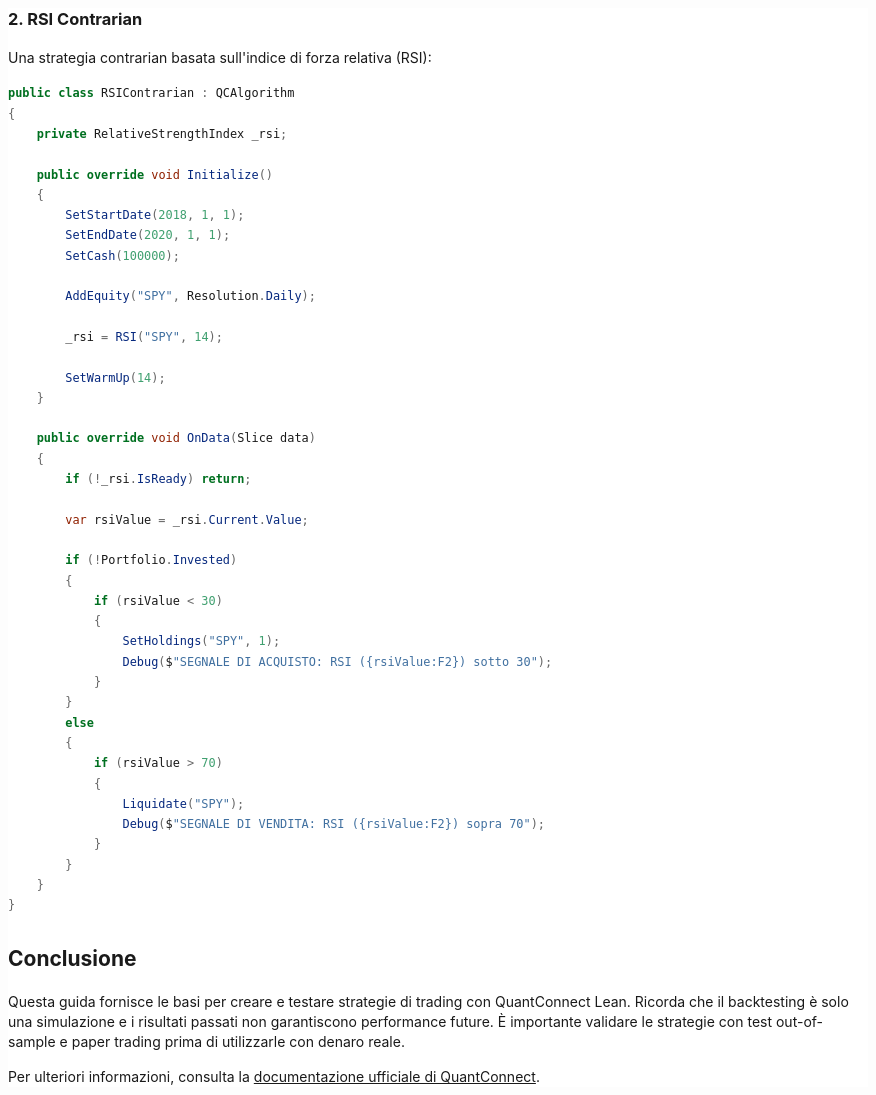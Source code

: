 ### 2. RSI Contrarian

Una strategia contrarian basata sull'indice di forza relativa (RSI):

```csharp
public class RSIContrarian : QCAlgorithm
{
    private RelativeStrengthIndex _rsi;
    
    public override void Initialize()
    {
        SetStartDate(2018, 1, 1);
        SetEndDate(2020, 1, 1);
        SetCash(100000);
        
        AddEquity("SPY", Resolution.Daily);
        
        _rsi = RSI("SPY", 14);
        
        SetWarmUp(14);
    }
    
    public override void OnData(Slice data)
    {
        if (!_rsi.IsReady) return;
        
        var rsiValue = _rsi.Current.Value;
        
        if (!Portfolio.Invested)
        {
            if (rsiValue < 30)
            {
                SetHoldings("SPY", 1);
                Debug($"SEGNALE DI ACQUISTO: RSI ({rsiValue:F2}) sotto 30");
            }
        }
        else
        {
            if (rsiValue > 70)
            {
                Liquidate("SPY");
                Debug($"SEGNALE DI VENDITA: RSI ({rsiValue:F2}) sopra 70");
            }
        }
    }
}
```

## Conclusione

Questa guida fornisce le basi per creare e testare strategie di trading con QuantConnect Lean. Ricorda che il backtesting è solo una simulazione e i risultati passati non garantiscono performance future. È importante validare le strategie con test out-of-sample e paper trading prima di utilizzarle con denaro reale.

Per ulteriori informazioni, consulta la [documentazione ufficiale di QuantConnect](https://www.quantconnect.com/docs/).